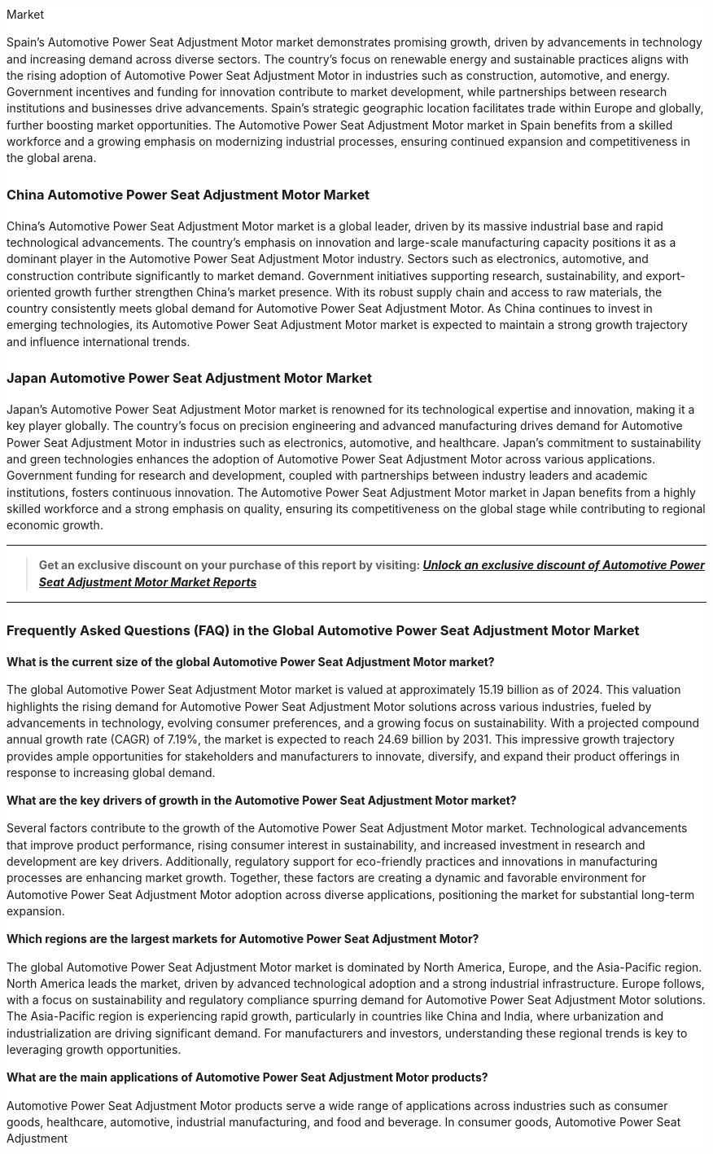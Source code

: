 Market</h3><p>Spain&rsquo;s Automotive Power Seat Adjustment Motor market demonstrates promising growth, driven by advancements in technology and increasing demand across diverse sectors. The country&rsquo;s focus on renewable energy and sustainable practices aligns with the rising adoption of Automotive Power Seat Adjustment Motor in industries such as construction, automotive, and energy. Government incentives and funding for innovation contribute to market development, while partnerships between research institutions and businesses drive advancements. Spain&rsquo;s strategic geographic location facilitates trade within Europe and globally, further boosting market opportunities. The Automotive Power Seat Adjustment Motor market in Spain benefits from a skilled workforce and a growing emphasis on modernizing industrial processes, ensuring continued expansion and competitiveness in the global arena.</p><h3>China Automotive Power Seat Adjustment Motor Market</h3><p>China&rsquo;s Automotive Power Seat Adjustment Motor market is a global leader, driven by its massive industrial base and rapid technological advancements. The country&rsquo;s emphasis on innovation and large-scale manufacturing capacity positions it as a dominant player in the Automotive Power Seat Adjustment Motor industry. Sectors such as electronics, automotive, and construction contribute significantly to market demand. Government initiatives supporting research, sustainability, and export-oriented growth further strengthen China&rsquo;s market presence. With its robust supply chain and access to raw materials, the country consistently meets global demand for Automotive Power Seat Adjustment Motor. As China continues to invest in emerging technologies, its Automotive Power Seat Adjustment Motor market is expected to maintain a strong growth trajectory and influence international trends.</p><h3>Japan Automotive Power Seat Adjustment Motor Market</h3><p>Japan&rsquo;s Automotive Power Seat Adjustment Motor market is renowned for its technological expertise and innovation, making it a key player globally. The country&rsquo;s focus on precision engineering and advanced manufacturing drives demand for Automotive Power Seat Adjustment Motor in industries such as electronics, automotive, and healthcare. Japan&rsquo;s commitment to sustainability and green technologies enhances the adoption of Automotive Power Seat Adjustment Motor across various applications. Government funding for research and development, coupled with partnerships between industry leaders and academic institutions, fosters continuous innovation. The Automotive Power Seat Adjustment Motor market in Japan benefits from a highly skilled workforce and a strong emphasis on quality, ensuring its competitiveness on the global stage while contributing to regional economic growth.</p><hr /><blockquote><p><strong>Get an exclusive discount on your purchase of this report by visiting: <em><a href="://marketresearchpulse.com/ask-for-discount/75520?utm_source=Github&amp;utm_medium=023">Unlock an exclusive discount of Automotive Power Seat Adjustment Motor Market Reports</a></em>&nbsp;</strong></p></blockquote><hr /><h3>Frequently Asked Questions (FAQ) in the Global Automotive Power Seat Adjustment Motor Market</h3><p><strong>What is the current size of the global Automotive Power Seat Adjustment Motor market?</strong></p><p>The global Automotive Power Seat Adjustment Motor market is valued at approximately 15.19 billion as of 2024. This valuation highlights the rising demand for Automotive Power Seat Adjustment Motor solutions across various industries, fueled by advancements in technology, evolving consumer preferences, and a growing focus on sustainability. With a projected compound annual growth rate (CAGR) of 7.19%, the market is expected to reach 24.69 billion by 2031. This impressive growth trajectory provides ample opportunities for stakeholders and manufacturers to innovate, diversify, and expand their product offerings in response to increasing global demand.</p><p><strong>What are the key drivers of growth in the Automotive Power Seat Adjustment Motor market?</strong></p><p>Several factors contribute to the growth of the Automotive Power Seat Adjustment Motor market. Technological advancements that improve product performance, rising consumer interest in sustainability, and increased investment in research and development are key drivers. Additionally, regulatory support for eco-friendly practices and innovations in manufacturing processes are enhancing market growth. Together, these factors are creating a dynamic and favorable environment for Automotive Power Seat Adjustment Motor adoption across diverse applications, positioning the market for substantial long-term expansion.</p><p><strong>Which regions are the largest markets for Automotive Power Seat Adjustment Motor?</strong></p><p>The global Automotive Power Seat Adjustment Motor market is dominated by North America, Europe, and the Asia-Pacific region. North America leads the market, driven by advanced technological adoption and a strong industrial infrastructure. Europe follows, with a focus on sustainability and regulatory compliance spurring demand for Automotive Power Seat Adjustment Motor solutions. The Asia-Pacific region is experiencing rapid growth, particularly in countries like China and India, where urbanization and industrialization are driving significant demand. For manufacturers and investors, understanding these regional trends is key to leveraging growth opportunities.</p><p><strong>What are the main applications of Automotive Power Seat Adjustment Motor products?</strong></p><p>Automotive Power Seat Adjustment Motor products serve a wide range of applications across industries such as consumer goods, healthcare, automotive, industrial manufacturing, and food and beverage. In consumer goods, Automotive Power Seat Adjustment